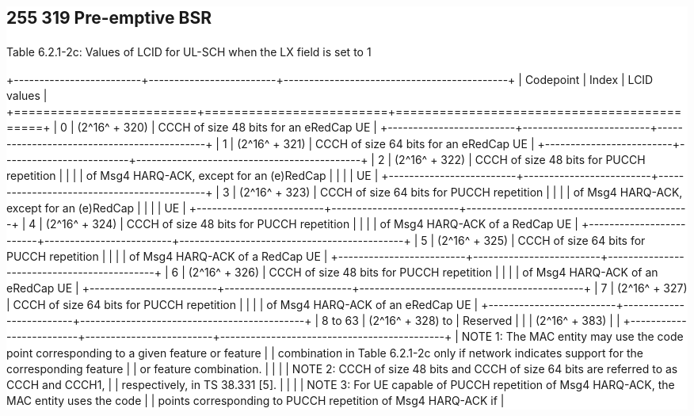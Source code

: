   255         319       Pre-emptive BSR
  ------------------------------------------------------------------------

Table 6.2.1-2c: Values of LCID for UL-SCH when the LX field is set to 1

+-------------------------+-------------------------+--------------------------------------------+
| Codepoint               | Index                   | LCID values                                |
+=========================+=========================+============================================+
| 0                       | (2^16^ + 320)           | CCCH of size 48 bits for an eRedCap UE     |
+-------------------------+-------------------------+--------------------------------------------+
| 1                       | (2^16^ + 321)           | CCCH of size 64 bits for an eRedCap UE     |
+-------------------------+-------------------------+--------------------------------------------+
| 2                       | (2^16^ + 322)           | CCCH of size 48 bits for PUCCH repetition  |
|                         |                         | of Msg4 HARQ-ACK, except for an (e)RedCap  |
|                         |                         | UE                                         |
+-------------------------+-------------------------+--------------------------------------------+
| 3                       | (2^16^ + 323)           | CCCH of size 64 bits for PUCCH repetition  |
|                         |                         | of Msg4 HARQ-ACK, except for an (e)RedCap  |
|                         |                         | UE                                         |
+-------------------------+-------------------------+--------------------------------------------+
| 4                       | (2^16^ + 324)           | CCCH of size 48 bits for PUCCH repetition  |
|                         |                         | of Msg4 HARQ-ACK of a RedCap UE            |
+-------------------------+-------------------------+--------------------------------------------+
| 5                       | (2^16^ + 325)           | CCCH of size 64 bits for PUCCH repetition  |
|                         |                         | of Msg4 HARQ-ACK of a RedCap UE            |
+-------------------------+-------------------------+--------------------------------------------+
| 6                       | (2^16^ + 326)           | CCCH of size 48 bits for PUCCH repetition  |
|                         |                         | of Msg4 HARQ-ACK of an eRedCap UE          |
+-------------------------+-------------------------+--------------------------------------------+
| 7                       | (2^16^ + 327)           | CCCH of size 64 bits for PUCCH repetition  |
|                         |                         | of Msg4 HARQ-ACK of an eRedCap UE          |
+-------------------------+-------------------------+--------------------------------------------+
| 8 to 63                 | (2^16^ + 328) to        | Reserved                                   |
|                         | (2^16^ + 383)           |                                            |
+-------------------------+-------------------------+--------------------------------------------+
| NOTE 1: The MAC entity may use the code point corresponding to a given feature or feature      |
| combination in Table 6.2.1-2c only if network indicates support for the corresponding feature  |
| or feature combination.                                                                        |
|                                                                                                |
| NOTE 2: CCCH of size 48 bits and CCCH of size 64 bits are referred to as CCCH and CCCH1,       |
| respectively, in TS 38.331 \[5\].                                                              |
|                                                                                                |
| NOTE 3: For UE capable of PUCCH repetition of Msg4 HARQ-ACK, the MAC entity uses the code      |
| points corresponding to PUCCH repetition of Msg4 HARQ-ACK if                                   |